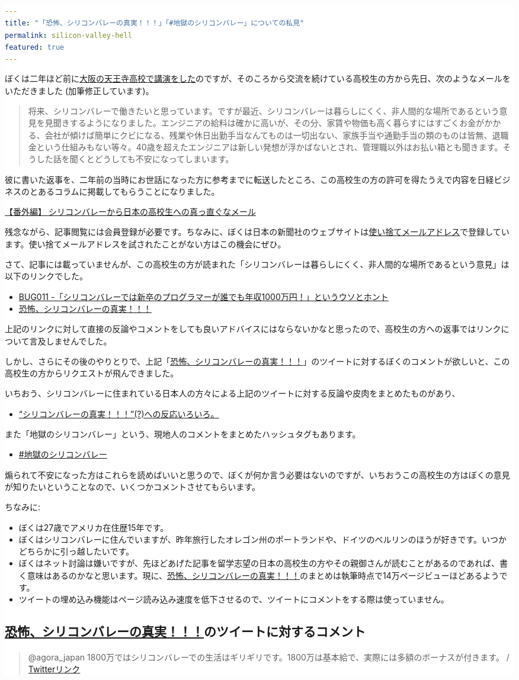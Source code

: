 ```yaml
---
title: "「恐怖、シリコンバレーの真実！！！」「#地獄のシリコンバレー」についての私見"
permalink: silicon-valley-hell
featured: true
---
```


ぼくは二年ほど前に[大阪の天王寺高校で講演をした](http://www.slideshare.net/ShuUesugi/ss-30476181)のですが、そのころから交流を続けている高校生の方から先日、次のようなメールをいただきました (加筆修正しています)。

> 将来、シリコンバレーで働きたいと思っています。ですが最近、シリコンバレーは暮らしにくく、非人間的な場所であるという意見を見聞きするようになりました。エンジニアの給料は確かに高いが、その分、家賃や物価も高く暮らすにはすごくお金がかかる、会社が傾けば簡単にクビになる、残業や休日出勤手当なんてものは一切出ない、家族手当や通勤手当の類のものは皆無、退職金という仕組みもない等々。40歳を超えたエンジニアは新しい発想が浮かばないとされ、管理職以外はお払い箱とも聞きます。そうした話を聞くとどうしても不安になってしまいます。

彼に書いた返事を、二年前の当時にお世話になった方に参考までに転送したところ、この高校生の方の許可を得たうえで内容を日経ビジネスのとあるコラムに掲載してもらうことになりました。

[【番外編】 シリコンバレーから日本の高校生への真っ直ぐなメール](http://business.nikkeibp.co.jp/article/opinion/20150501/280672/)

残念ながら、記事閲覧には会員登録が必要です。ちなみに、ぼくは日本の新聞社のウェブサイトは[使い捨てメールアドレス](https://www.google.co.jp/?gws_rd=ssl#q=%E4%BD%BF%E3%81%84%E6%8D%A8%E3%81%A6%E3%83%A1%E3%83%BC%E3%83%AB%E3%82%A2%E3%83%89%E3%83%AC%E3%82%B9)で登録しています。使い捨てメールアドレスを試されたことがない方はこの機会にぜひ。

さて、記事には載っていませんが、この高校生の方が読まれた「シリコンバレーは暮らしにくく、非人間的な場所であるという意見」は以下のリンクでした。

- [BUG011 -「シリコンバレーでは新卒のプログラマーが誰でも年収1000万円！」というウソとホント](http://el.jibun.atmarkit.co.jp/elcaminoreal/2015/03/bug011--1000-13be.html)
- [恐怖、シリコンバレーの真実！！！](http://togetter.com/li/806789)

上記のリンクに対して直接の反論やコメントをしても良いアドバイスにはならないかなと思ったので、高校生の方への返事ではリンクについて言及しませんでした。

しかし、さらにその後のやりとりで、上記「[恐怖、シリコンバレーの真実！！！](http://togetter.com/li/806789)」のツイートに対するぼくのコメントが欲しいと、この高校生の方からリクエストが飛んできました。

いちおう、シリコンバレーに住まれている日本人の方々による上記のツイートに対する反論や皮肉をまとめたものがあり、

- [“シリコンバレーの真実！！！”(?)への反応いろいろ。](http://togetter.com/li/808007)

また「地獄のシリコンバレー」という、現地人のコメントをまとめたハッシュタグもあります。

- [#地獄のシリコンバレー](https://twitter.com/chibicode/timelines/597460728552017920)

煽られて不安になった方はこれらを読めばいいと思うので、ぼくが何か言う必要はないのですが、いちおうこの高校生の方はぼくの意見が知りたいということなので、いくつかコメントさせてもらいます。

ちなみに:

- ぼくは27歳でアメリカ在住歴15年です。
- ぼくはシリコンバレーに住んでいますが、昨年旅行したオレゴン州のポートランドや、ドイツのベルリンのほうが好きです。いつかどちらかに引っ越したいです。
- ぼくはネット討論は嫌いですが、先ほどあげた記事を留学志望の日本の高校生の方やその親御さんが読むことがあるのであれば、書く意味はあるのかなと思います。現に、[恐怖、シリコンバレーの真実！！！](http://togetter.com/li/806789)のまとめは執筆時点で14万ページビューほどあるようです。
- ツイートの埋め込み機能はページ読み込み速度を低下させるので、ツイートにコメントをする際は使っていません。

## [恐怖、シリコンバレーの真実！！！](http://togetter.com/li/806789)のツイートに対するコメント

> @agora_japan 1800万ではシリコンバレーでの生活はギリギリです。1800万は基本給で、実際には多額のボーナスが付きます。 / [Twitterリンク](https://twitter.com/mozantotani/status/586300777032974336)
